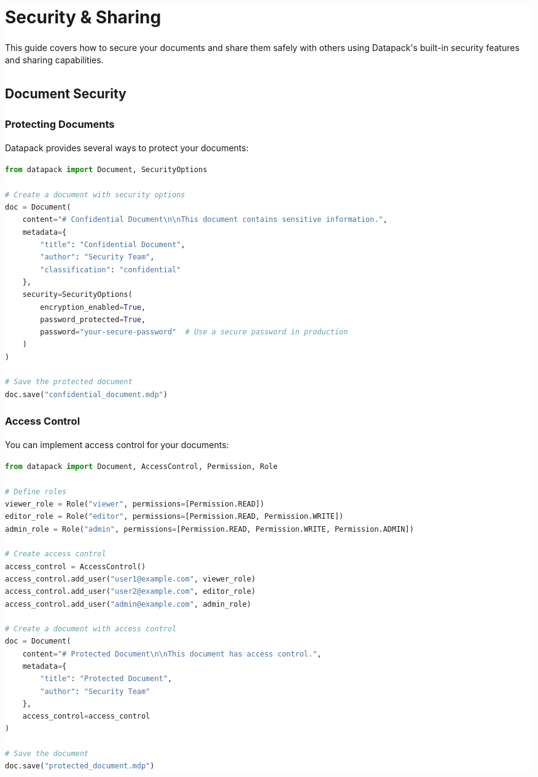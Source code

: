 # Security & Sharing

This guide covers how to secure your documents and share them safely with others using Datapack's built-in security features and sharing capabilities.

## Document Security

### Protecting Documents

Datapack provides several ways to protect your documents:

```python
from datapack import Document, SecurityOptions

# Create a document with security options
doc = Document(
    content="# Confidential Document\n\nThis document contains sensitive information.",
    metadata={
        "title": "Confidential Document",
        "author": "Security Team",
        "classification": "confidential"
    },
    security=SecurityOptions(
        encryption_enabled=True,
        password_protected=True,
        password="your-secure-password"  # Use a secure password in production
    )
)

# Save the protected document
doc.save("confidential_document.mdp")
```

### Access Control

You can implement access control for your documents:

```python
from datapack import Document, AccessControl, Permission, Role

# Define roles
viewer_role = Role("viewer", permissions=[Permission.READ])
editor_role = Role("editor", permissions=[Permission.READ, Permission.WRITE])
admin_role = Role("admin", permissions=[Permission.READ, Permission.WRITE, Permission.ADMIN])

# Create access control
access_control = AccessControl()
access_control.add_user("user1@example.com", viewer_role)
access_control.add_user("user2@example.com", editor_role)
access_control.add_user("admin@example.com", admin_role)

# Create a document with access control
doc = Document(
    content="# Protected Document\n\nThis document has access control.",
    metadata={
        "title": "Protected Document",
        "author": "Security Team"
    },
    access_control=access_control
)

# Save the document
doc.save("protected_document.mdp")
```